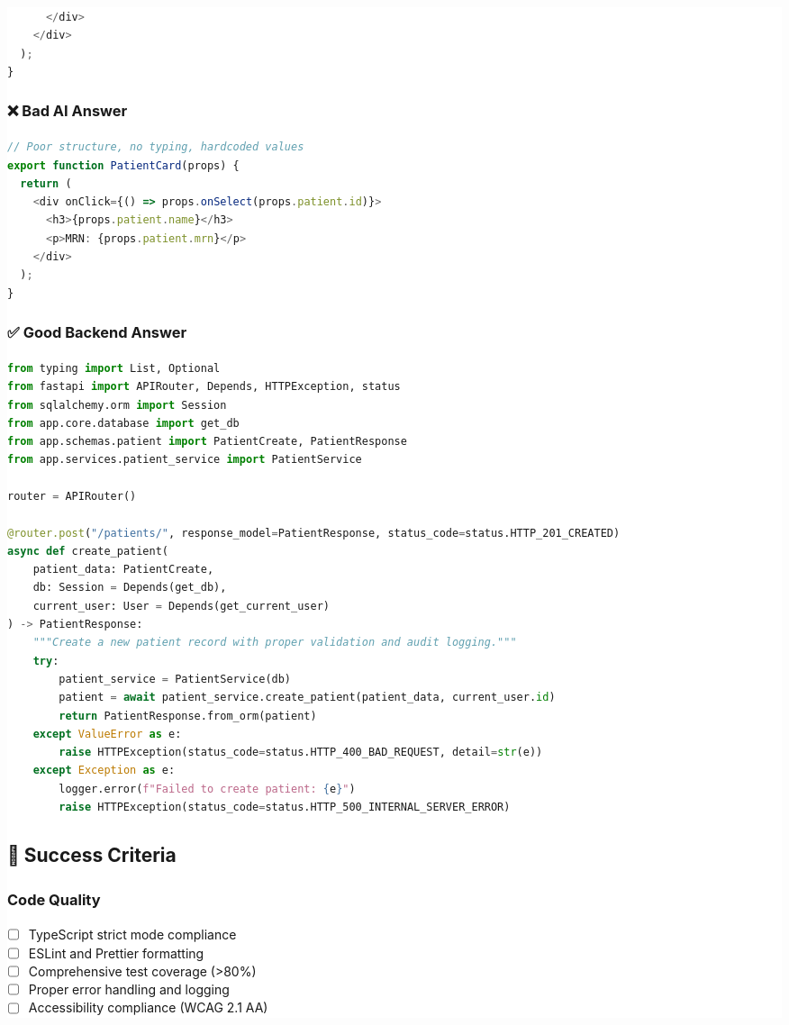 ```typescript
      </div>
    </div>
  );
}
```

### ❌ Bad AI Answer
```typescript
// Poor structure, no typing, hardcoded values
export function PatientCard(props) {
  return (
    <div onClick={() => props.onSelect(props.patient.id)}>
      <h3>{props.patient.name}</h3>
      <p>MRN: {props.patient.mrn}</p>
    </div>
  );
}
```

### ✅ Good Backend Answer
```python
from typing import List, Optional
from fastapi import APIRouter, Depends, HTTPException, status
from sqlalchemy.orm import Session
from app.core.database import get_db
from app.schemas.patient import PatientCreate, PatientResponse
from app.services.patient_service import PatientService

router = APIRouter()

@router.post("/patients/", response_model=PatientResponse, status_code=status.HTTP_201_CREATED)
async def create_patient(
    patient_data: PatientCreate,
    db: Session = Depends(get_db),
    current_user: User = Depends(get_current_user)
) -> PatientResponse:
    """Create a new patient record with proper validation and audit logging."""
    try:
        patient_service = PatientService(db)
        patient = await patient_service.create_patient(patient_data, current_user.id)
        return PatientResponse.from_orm(patient)
    except ValueError as e:
        raise HTTPException(status_code=status.HTTP_400_BAD_REQUEST, detail=str(e))
    except Exception as e:
        logger.error(f"Failed to create patient: {e}")
        raise HTTPException(status_code=status.HTTP_500_INTERNAL_SERVER_ERROR)
```

## 🎯 Success Criteria

### Code Quality
- [ ] TypeScript strict mode compliance
- [ ] ESLint and Prettier formatting
- [ ] Comprehensive test coverage (>80%)
- [ ] Proper error handling and logging
- [ ] Accessibility compliance (WCAG 2.1 AA)
